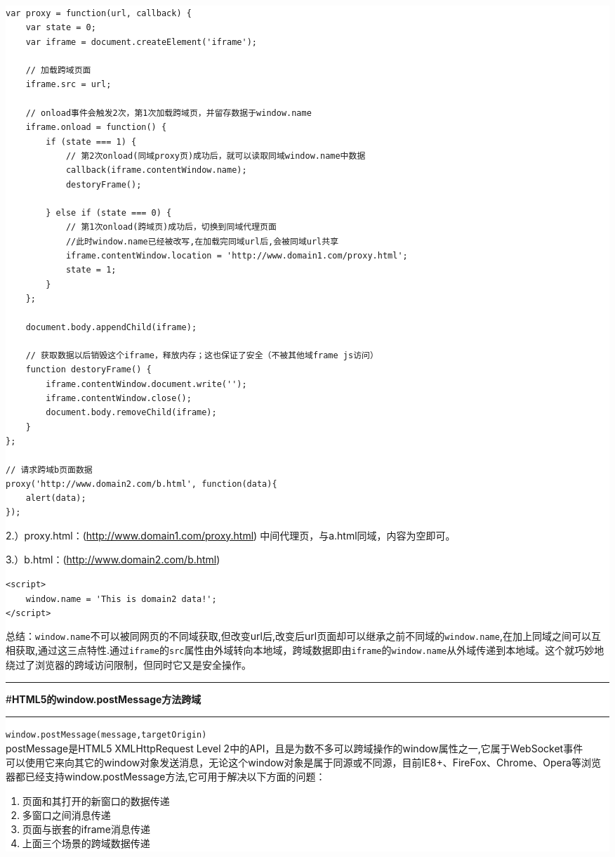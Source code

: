     var proxy = function(url, callback) {
        var state = 0;
        var iframe = document.createElement('iframe');
    
        // 加载跨域页面
        iframe.src = url;
    
        // onload事件会触发2次，第1次加载跨域页，并留存数据于window.name
        iframe.onload = function() {
            if (state === 1) {
                // 第2次onload(同域proxy页)成功后，就可以读取同域window.name中数据
                callback(iframe.contentWindow.name);
                destoryFrame();
    
            } else if (state === 0) {
                // 第1次onload(跨域页)成功后，切换到同域代理页面
                //此时window.name已经被改写,在加载完同域url后,会被同域url共享
                iframe.contentWindow.location = 'http://www.domain1.com/proxy.html';
                state = 1;
            }
        };
    
        document.body.appendChild(iframe);
    
        // 获取数据以后销毁这个iframe，释放内存；这也保证了安全（不被其他域frame js访问）
        function destoryFrame() {
            iframe.contentWindow.document.write('');
            iframe.contentWindow.close();
            document.body.removeChild(iframe);
        }
    };
    
    // 请求跨域b页面数据
    proxy('http://www.domain2.com/b.html', function(data){
        alert(data);
    });

2.）proxy.html：(http://www.domain1.com/proxy.html)
中间代理页，与a.html同域，内容为空即可。

3.）b.html：(http://www.domain2.com/b.html)

    <script>
        window.name = 'This is domain2 data!';
    </script>

总结：`window.name`不可以被同网页的不同域获取,但改变url后,改变后url页面却可以继承之前不同域的`window.name`,在加上同域之间可以互相获取,通过这三点特性.通过`iframe`的`src`属性由外域转向本地域，跨域数据即由`iframe`的`window.name`从外域传递到本地域。这个就巧妙地绕过了浏览器的跨域访问限制，但同时它又是安全操作。
___
#**HTML5的window.postMessage方法跨域**
___
`window.postMessage(message,targetOrigin)`
<br/>
postMessage是HTML5 XMLHttpRequest Level 2中的API，且是为数不多可以跨域操作的window属性之一,它属于WebSocket事件
<br/>
可以使用它来向其它的window对象发送消息，无论这个window对象是属于同源或不同源，目前IE8+、FireFox、Chrome、Opera等浏览器都已经支持window.postMessage方法,它可用于解决以下方面的问题：
 1. 页面和其打开的新窗口的数据传递
 2. 多窗口之间消息传递
 3. 页面与嵌套的iframe消息传递
 4. 上面三个场景的跨域数据传递
